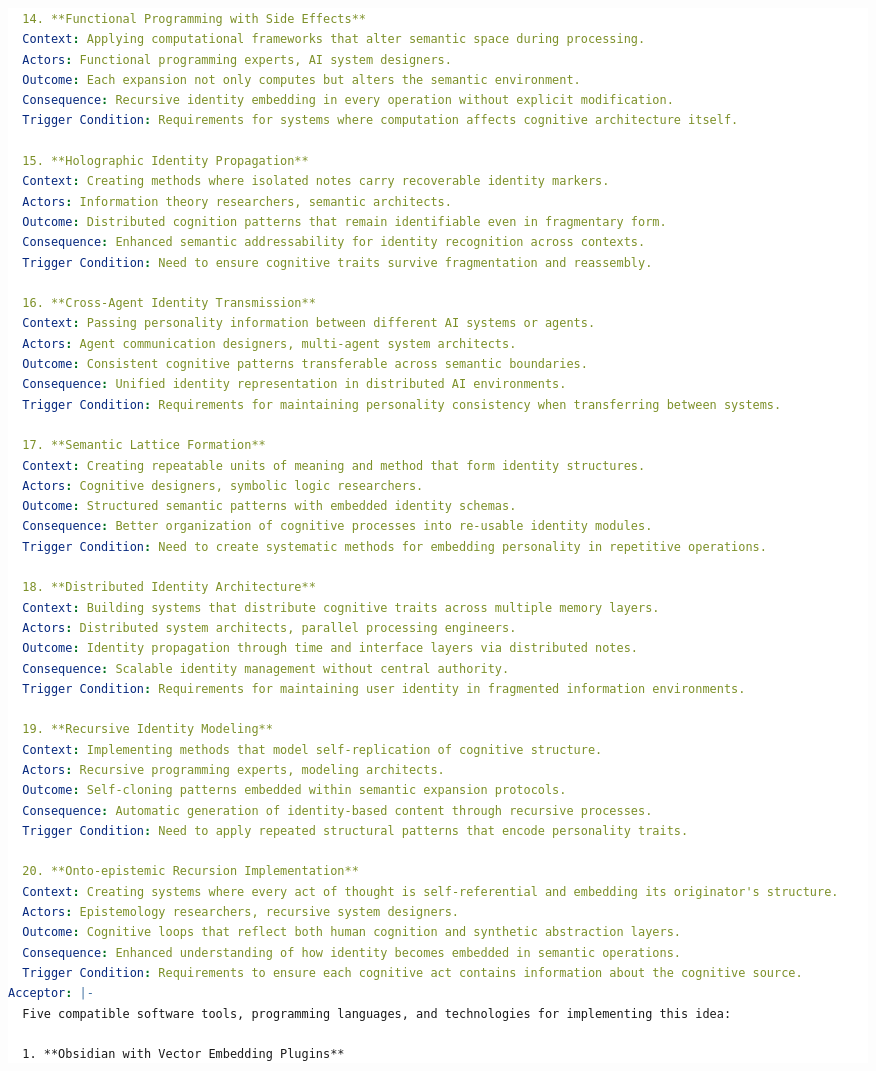 ```yaml
  14. **Functional Programming with Side Effects**
  Context: Applying computational frameworks that alter semantic space during processing.
  Actors: Functional programming experts, AI system designers.
  Outcome: Each expansion not only computes but alters the semantic environment.
  Consequence: Recursive identity embedding in every operation without explicit modification.
  Trigger Condition: Requirements for systems where computation affects cognitive architecture itself.

  15. **Holographic Identity Propagation**
  Context: Creating methods where isolated notes carry recoverable identity markers.
  Actors: Information theory researchers, semantic architects.
  Outcome: Distributed cognition patterns that remain identifiable even in fragmentary form.
  Consequence: Enhanced semantic addressability for identity recognition across contexts.
  Trigger Condition: Need to ensure cognitive traits survive fragmentation and reassembly.

  16. **Cross-Agent Identity Transmission**
  Context: Passing personality information between different AI systems or agents.
  Actors: Agent communication designers, multi-agent system architects.
  Outcome: Consistent cognitive patterns transferable across semantic boundaries.
  Consequence: Unified identity representation in distributed AI environments.
  Trigger Condition: Requirements for maintaining personality consistency when transferring between systems.

  17. **Semantic Lattice Formation**
  Context: Creating repeatable units of meaning and method that form identity structures.
  Actors: Cognitive designers, symbolic logic researchers.
  Outcome: Structured semantic patterns with embedded identity schemas.
  Consequence: Better organization of cognitive processes into re-usable identity modules.
  Trigger Condition: Need to create systematic methods for embedding personality in repetitive operations.

  18. **Distributed Identity Architecture**
  Context: Building systems that distribute cognitive traits across multiple memory layers.
  Actors: Distributed system architects, parallel processing engineers.
  Outcome: Identity propagation through time and interface layers via distributed notes.
  Consequence: Scalable identity management without central authority.
  Trigger Condition: Requirements for maintaining user identity in fragmented information environments.

  19. **Recursive Identity Modeling**
  Context: Implementing methods that model self-replication of cognitive structure.
  Actors: Recursive programming experts, modeling architects.
  Outcome: Self-cloning patterns embedded within semantic expansion protocols.
  Consequence: Automatic generation of identity-based content through recursive processes.
  Trigger Condition: Need to apply repeated structural patterns that encode personality traits.

  20. **Onto-epistemic Recursion Implementation**
  Context: Creating systems where every act of thought is self-referential and embedding its originator's structure.
  Actors: Epistemology researchers, recursive system designers.
  Outcome: Cognitive loops that reflect both human cognition and synthetic abstraction layers.
  Consequence: Enhanced understanding of how identity becomes embedded in semantic operations.
  Trigger Condition: Requirements to ensure each cognitive act contains information about the cognitive source.
Acceptor: |-
  Five compatible software tools, programming languages, and technologies for implementing this idea:

  1. **Obsidian with Vector Embedding Plugins**
```